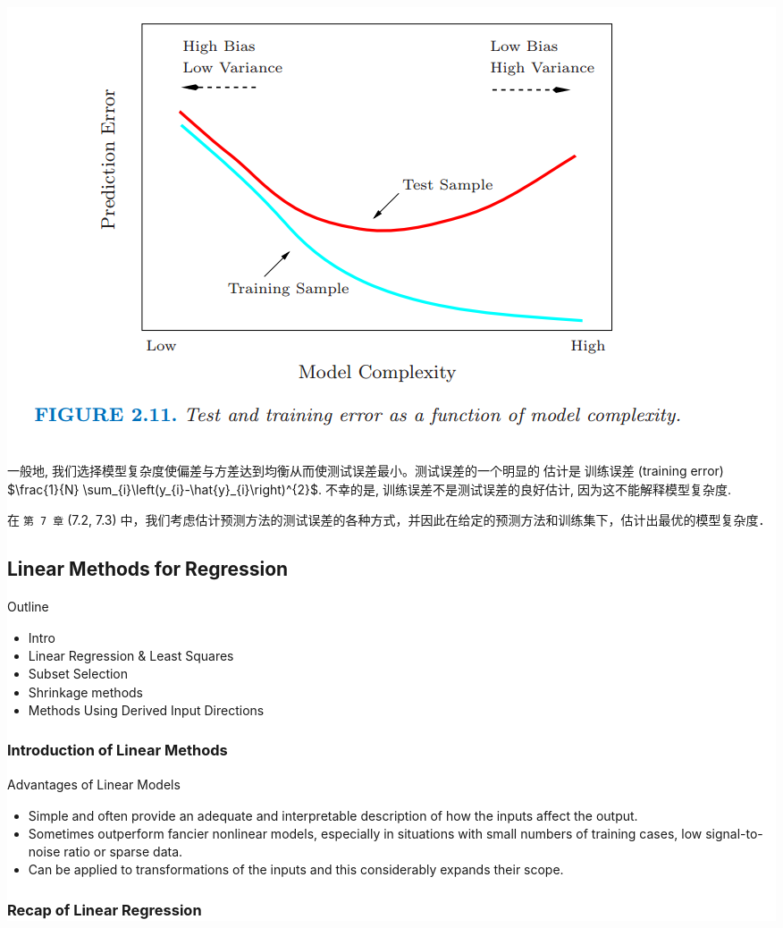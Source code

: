 ![](media/ASL%20note/2022-01-06-17-25-01.png)

一般地, 我们选择模型复杂度使偏差与方差达到均衡从而使测试误差最小。测试误差的一个明显的 估计是 训练误差 (training error) $\frac{1}{N} \sum_{i}\left(y_{i}-\hat{y}_{i}\right)^{2}$. 不幸的是, 训练误差不是测试误差的良好估计, 因为这不能解释模型复杂度.

在 `第 7 章` (7.2, 7.3) 中，我们考虑估计预测方法的测试误差的各种方式，并因此在给定的预测方法和训练集下，估计出最优的模型复杂度．

## Linear Methods for Regression

Outline

- Intro
- Linear Regression \& Least Squares
- Subset Selection
- Shrinkage methods
- Methods Using Derived Input Directions

### Introduction of Linear Methods

Advantages of Linear Models

- Simple and often provide an adequate and interpretable description of how the inputs affect the output.
- Sometimes outperform fancier nonlinear models, especially in situations with small numbers of training cases, low signal-to-noise ratio or sparse data.
- Can be applied to transformations of the inputs and this considerably expands their scope.

### Recap of Linear Regression
